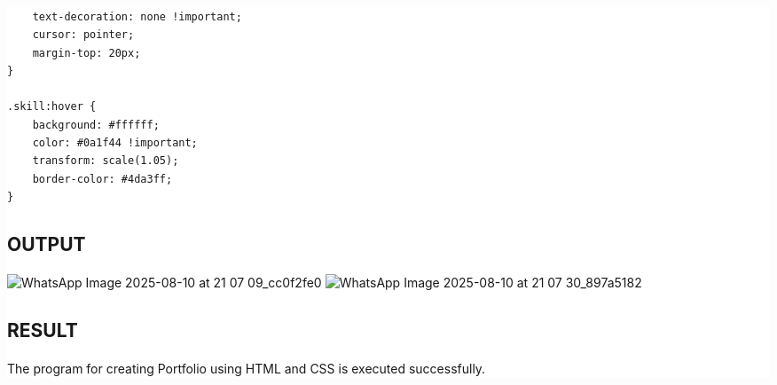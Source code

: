 ```
    text-decoration: none !important;
    cursor: pointer;
    margin-top: 20px;
}

.skill:hover {
    background: #ffffff;
    color: #0a1f44 !important;
    transform: scale(1.05);
    border-color: #4da3ff;
}
```
## OUTPUT
![WhatsApp Image 2025-08-10 at 21 07 09_cc0f2fe0](https://github.com/user-attachments/assets/0fb11892-d3c0-4255-86c2-5059228de7bd)
![WhatsApp Image 2025-08-10 at 21 07 30_897a5182](https://github.com/user-attachments/assets/61a3f00f-dd87-4682-8767-ca8e62df3db9)


## RESULT
The program for creating Portfolio using HTML and CSS is executed successfully.
